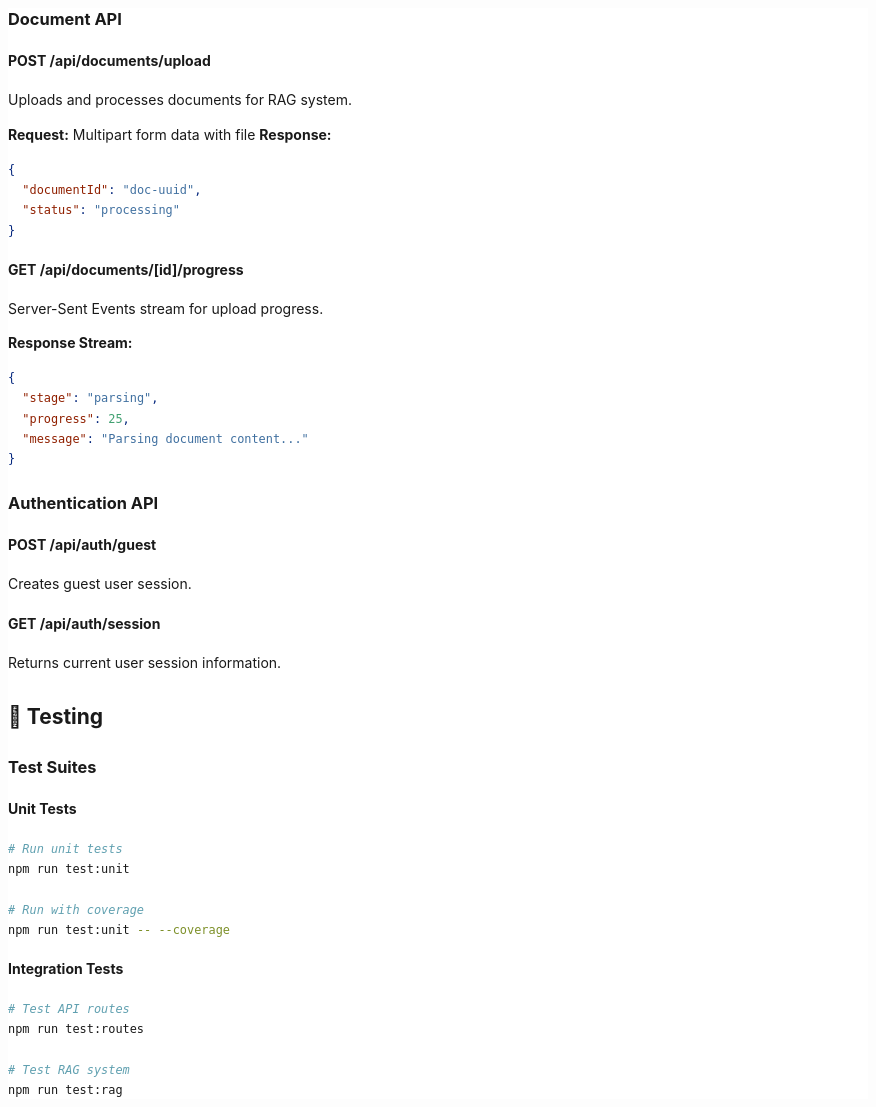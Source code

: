 ### Document API

#### POST /api/documents/upload
Uploads and processes documents for RAG system.

**Request:** Multipart form data with file
**Response:** 
```json
{
  "documentId": "doc-uuid",
  "status": "processing"
}
```

#### GET /api/documents/[id]/progress
Server-Sent Events stream for upload progress.

**Response Stream:**
```json
{
  "stage": "parsing",
  "progress": 25,
  "message": "Parsing document content..."
}
```

### Authentication API

#### POST /api/auth/guest
Creates guest user session.

#### GET /api/auth/session
Returns current user session information.

## 🧪 Testing

### Test Suites

#### Unit Tests
```bash
# Run unit tests
npm run test:unit

# Run with coverage
npm run test:unit -- --coverage
```

#### Integration Tests
```bash
# Test API routes
npm run test:routes

# Test RAG system
npm run test:rag
```
